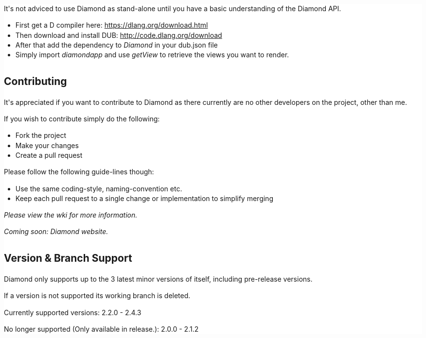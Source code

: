 It's not adviced to use Diamond as stand-alone until you have a basic understanding of the Diamond API.

* First get a D compiler here: https://dlang.org/download.html
* Then download and install DUB: http://code.dlang.org/download
* After that add the dependency to *Diamond* in your dub.json file
* Simply import *diamondapp* and use *getView* to retrieve the views you want to render.

## Contributing

It's appreciated if you want to contribute to Diamond as there currently are no other developers on the project, other than me.

If you wish to contribute simply do the following:

* Fork the project
* Make your changes
* Create a pull request

Please follow the following guide-lines though:

* Use the same coding-style, naming-convention etc.
* Keep each pull request to a single change or implementation to simplify merging

*Please view the wki for more information.*

*Coming soon: Diamond website.*

## Version & Branch Support

Diamond only supports up to the 3 latest minor versions of itself, including pre-release versions.

If a version is not supported its working branch is deleted.

Currently supported versions: 2.2.0 - 2.4.3

No longer supported (Only available in release.): 2.0.0 - 2.1.2
